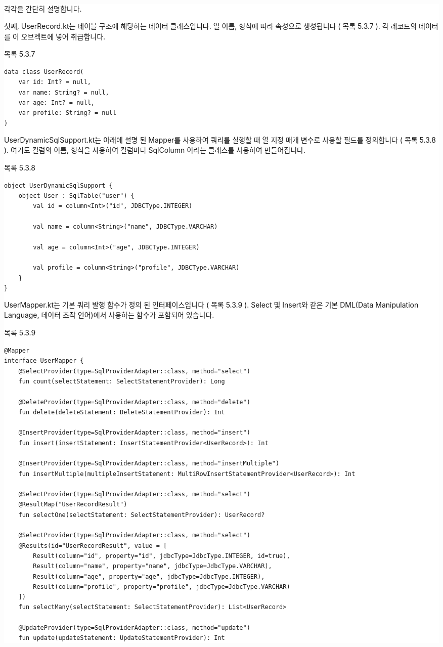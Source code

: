 각각을 간단히 설명합니다.

첫째, UserRecord.kt는 테이블 구조에 해당하는 데이터 클래스입니다. 열 이름, 형식에 따라 속성으로 생성됩니다 ( 목록 5.3.7 ). 각 레코드의 데이터를 이 오브젝트에 넣어 취급합니다.

목록 5.3.7
```
data class UserRecord(
    var id: Int? = null,
    var name: String? = null,
    var age: Int? = null,
    var profile: String? = null
)
```

UserDynamicSqlSupport.kt는 아래에 설명 된 Mapper를 사용하여 쿼리를 실행할 때 열 지정 매개 변수로 사용할 필드를 정의합니다 ( 목록 5.3.8 ). 여기도 컬럼의 이름, 형식을 사용하여 컬럼마다 SqlColumn 이라는 클래스를 사용하여 만들어집니다.

목록 5.3.8
```
object UserDynamicSqlSupport {
    object User : SqlTable("user") {
        val id = column<Int>("id", JDBCType.INTEGER)

        val name = column<String>("name", JDBCType.VARCHAR)

        val age = column<Int>("age", JDBCType.INTEGER)

        val profile = column<String>("profile", JDBCType.VARCHAR)
    }
}
```

UserMapper.kt는 기본 쿼리 발행 함수가 정의 된 인터페이스입니다 ( 목록 5.3.9 ). Select 및 Insert와 같은 기본 DML(Data Manipulation Language, 데이터 조작 언어)에서 사용하는 함수가 포함되어 있습니다.

목록 5.3.9
```
@Mapper
interface UserMapper {
    @SelectProvider(type=SqlProviderAdapter::class, method="select")
    fun count(selectStatement: SelectStatementProvider): Long

    @DeleteProvider(type=SqlProviderAdapter::class, method="delete")
    fun delete(deleteStatement: DeleteStatementProvider): Int

    @InsertProvider(type=SqlProviderAdapter::class, method="insert")
    fun insert(insertStatement: InsertStatementProvider<UserRecord>): Int

    @InsertProvider(type=SqlProviderAdapter::class, method="insertMultiple")
    fun insertMultiple(multipleInsertStatement: MultiRowInsertStatementProvider<UserRecord>): Int

    @SelectProvider(type=SqlProviderAdapter::class, method="select")
    @ResultMap("UserRecordResult")
    fun selectOne(selectStatement: SelectStatementProvider): UserRecord?

    @SelectProvider(type=SqlProviderAdapter::class, method="select")
    @Results(id="UserRecordResult", value = [
        Result(column="id", property="id", jdbcType=JdbcType.INTEGER, id=true),
        Result(column="name", property="name", jdbcType=JdbcType.VARCHAR),
        Result(column="age", property="age", jdbcType=JdbcType.INTEGER),
        Result(column="profile", property="profile", jdbcType=JdbcType.VARCHAR)
    ])
    fun selectMany(selectStatement: SelectStatementProvider): List<UserRecord>

    @UpdateProvider(type=SqlProviderAdapter::class, method="update")
    fun update(updateStatement: UpdateStatementProvider): Int
```